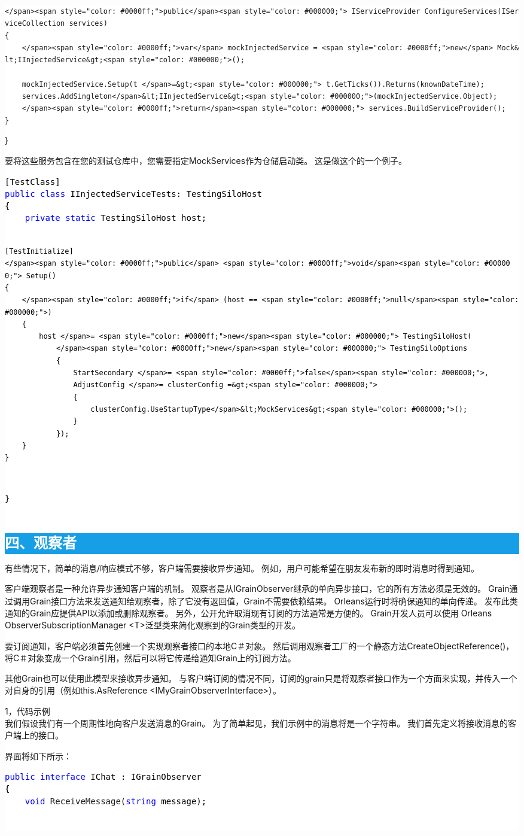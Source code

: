     </span><span style="color: #0000ff;">public</span><span style="color: #000000;"> IServiceProvider ConfigureServices(IServiceCollection services)
    {
        </span><span style="color: #0000ff;">var</span> mockInjectedService = <span style="color: #0000ff;">new</span> Mock&lt;IInjectedService&gt;<span style="color: #000000;">();

        mockInjectedService.Setup(t </span>=&gt;<span style="color: #000000;"> t.GetTicks()).Returns(knownDateTime);
        services.AddSingleton</span>&lt;IInjectedService&gt;<span style="color: #000000;">(mockInjectedService.Object);
        </span><span style="color: #0000ff;">return</span><span style="color: #000000;"> services.BuildServiceProvider();
    }
}</span></pre>
</div>
<p>要将这些服务包含在您的测试仓库中，您需要指定MockServices作为仓储启动类。 这是做这个的一个例子。</p>
<div class="cnblogs_code">
<pre><span style="color: #000000;">[TestClass]
</span><span style="color: #0000ff;">public</span> <span style="color: #0000ff;">class</span><span style="color: #000000;"> IInjectedServiceTests: TestingSiloHost
{
    </span><span style="color: #0000ff;">private</span> <span style="color: #0000ff;">static</span><span style="color: #000000;"> TestingSiloHost host;

    [TestInitialize]
    </span><span style="color: #0000ff;">public</span> <span style="color: #0000ff;">void</span><span style="color: #000000;"> Setup()
    {
        </span><span style="color: #0000ff;">if</span> (host == <span style="color: #0000ff;">null</span><span style="color: #000000;">)
        {
            host </span>= <span style="color: #0000ff;">new</span><span style="color: #000000;"> TestingSiloHost(
                </span><span style="color: #0000ff;">new</span><span style="color: #000000;"> TestingSiloOptions
                {
                    StartSecondary </span>= <span style="color: #0000ff;">false</span><span style="color: #000000;">,
                    AdjustConfig </span>= clusterConfig =&gt;<span style="color: #000000;">
                    {
                        clusterConfig.UseStartupType</span>&lt;MockServices&gt;<span style="color: #000000;">();
                    }
                });
        }
    }
}</span></pre>
</div>
<p>&nbsp;</p>
<p style="background-color: #169fe6;"><strong><span style="font-size: 18pt; color: #ffffff;"><a name="a4"></a>四、观察者</span></strong></p>
<p>有些情况下，简单的消息/响应模式不够，客户端需要接收异步通知。 例如，用户可能希望在朋友发布新的即时消息时得到通知。&nbsp;</p>
<p>客户端观察者是一种允许异步通知客户端的机制。 观察者是从IGrainObserver继承的单向异步接口，它的所有方法必须是无效的。 Grain通过调用Grain接口方法来发送通知给观察者，除了它没有返回值，Grain不需要依赖结果。 Orleans运行时将确保通知的单向传递。 发布此类通知的Grain应提供API以添加或删除观察者。 另外，公开允许取消现有订阅的方法通常是方便的。 Grain开发人员可以使用 Orleans ObserverSubscriptionManager &lt;T&gt;泛型类来简化观察到的Grain类型的开发。</p>
<p>要订阅通知，客户端必须首先创建一个实现观察者接口的本地C＃对象。 然后调用观察者工厂的一个静态方法CreateObjectReference()，将C＃对象变成一个Grain引用，然后可以将它传递给通知Grain上的订阅方法。</p>
<p>其他Grain也可以使用此模型来接收异步通知。 与客户端订阅的情况不同，订阅的grain只是将观察者接口作为一个方面来实现，并传入一个对自身的引用（例如this.AsReference &lt;IMyGrainObserverInterface&gt;）。</p>
<p>1，代码示例<br />我们假设我们有一个周期性地向客户发送消息的Grain。 为了简单起见，我们示例中的消息将是一个字符串。 我们首先定义将接收消息的客户端上的接口。</p>
<p>界面将如下所示：</p>
<div class="cnblogs_code">
<pre><span style="color: #0000ff;">public</span> <span style="color: #0000ff;">interface</span><span style="color: #000000;"> IChat : IGrainObserver
{
    </span><span style="color: #0000ff;">void</span> ReceiveMessage(<span style="color: #0000ff;">string</span><span style="color: #000000;"> message);